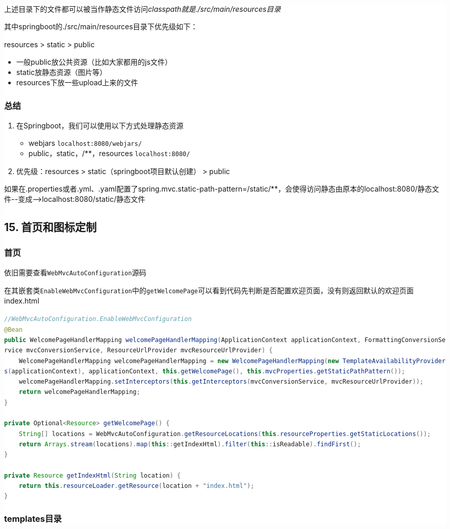 上述目录下的文件都可以被当作静态文件访问*classpath就是./src/main/resources目录*

其中springboot的./src/main/resources目录下优先级如下：

resources > static > public 

+ 一般public放公共资源（比如大家都用的js文件）
+ static放静态资源（图片等）
+ resources下放一些upload上来的文件

### 总结

1. 在Springboot，我们可以使用以下方式处理静态资源
   + webjars	`localhost:8080/webjars/`
   + public，static，/**，resources  `localhost:8080/`

2. 优先级：resources > static（springboot项目默认创建） > public 

如果在.properties或者.yml、.yaml配置了spring.mvc.static-path-pattern=/static/**，会使得访问静态由原本的localhost:8080/静态文件--变成-->localhost:8080/static/静态文件

## 15. 首页和图标定制

### 首页

依旧需要查看`WebMvcAutoConfiguration`源码

在其嵌套类`EnableWebMvcConfiguration`中的`getWelcomePage`可以看到代码先判断是否配置欢迎页面，没有则返回默认的欢迎页面index.html

```java
//WebMvcAutoConfiguration.EnableWebMvcConfiguration
@Bean
public WelcomePageHandlerMapping welcomePageHandlerMapping(ApplicationContext applicationContext, FormattingConversionService mvcConversionService, ResourceUrlProvider mvcResourceUrlProvider) {
    WelcomePageHandlerMapping welcomePageHandlerMapping = new WelcomePageHandlerMapping(new TemplateAvailabilityProviders(applicationContext), applicationContext, this.getWelcomePage(), this.mvcProperties.getStaticPathPattern());
    welcomePageHandlerMapping.setInterceptors(this.getInterceptors(mvcConversionService, mvcResourceUrlProvider));
    return welcomePageHandlerMapping;
}

private Optional<Resource> getWelcomePage() {
    String[] locations = WebMvcAutoConfiguration.getResourceLocations(this.resourceProperties.getStaticLocations());
    return Arrays.stream(locations).map(this::getIndexHtml).filter(this::isReadable).findFirst();
}

private Resource getIndexHtml(String location) {
    return this.resourceLoader.getResource(location + "index.html");
}
```

### templates目录
